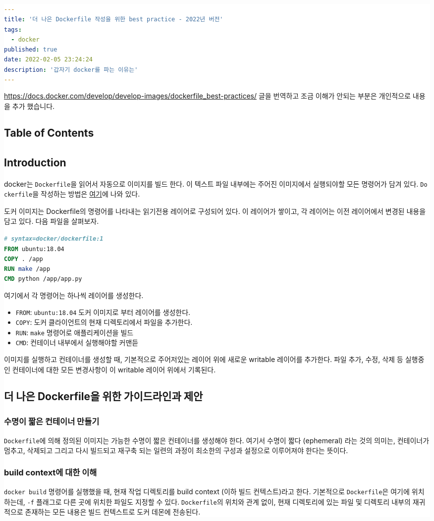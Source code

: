 ```yaml
---
title: '더 나은 Dockerfile 작성을 위한 best practice - 2022년 버전'
tags:
  - docker
published: true
date: 2022-02-05 23:24:24
description: '갑자기 docker를 파는 이유는'
---
```


https://docs.docker.com/develop/develop-images/dockerfile_best-practices/ 글을 번역하고 조금 이해가 안되는 부분은 개인적으로 내용을 추가 했습니다.

## Table of Contents

## Introduction

docker는 `Dockerfile`을 읽어서 자동으로 이미지를 빌드 한다. 이 텍스트 파일 내부에는 주어진 이미지에서 실행되야할 모든 명령어가 담겨 있다. `Dockerfile`을 작성하는 방법은 [여기](https://docs.docker.com/engine/reference/builder/)에 나와 있다.

도커 이미지는 Dockerfile의 명령어를 나타내는 읽기전용 레이어로 구성되어 있다. 이 레이어가 쌓이고, 각 레이어는 이전 레이어에서 변경된 내용을 담고 있다. 다음 파일을 살펴보자.

```Dockerfile
# syntax=docker/dockerfile:1
FROM ubuntu:18.04
COPY . /app
RUN make /app
CMD python /app/app.py
```

여기에서 각 명령어는 하나씩 레이어를 생성한다.

- `FROM`: `ubuntu:18.04` 도커 이미지로 부터 레이어를 생성한다.
- `COPY`: 도커 클라이언트의 현재 디렉토리에서 파일을 추가한다.
- `RUN`: `make` 명령어로 애플리케이션을 빌드
- `CMD`: 컨테이너 내부에서 실행해야할 커맨듣

이미지를 실행하고 컨테이너를 생성할 때, 기본적으로 주어저있는 레이어 위에 새로운 writable 레이어를 추가한다. 파일 추가, 수정, 삭제 등 실행중인 컨테이너에 대한 모든 변경사항이 이 writable 레이어 위에서 기록된다.

## 더 나은 Dockerfile을 위한 가이드라인과 제안

### 수명이 짧은 컨테이너 만들기

`Dockerfile`에 의해 정의된 이미지는 가능한 수명이 짧은 컨테이너를 생성해야 한다. 여기서 수명이 짧다 (ephemeral) 라는 것의 의미는, 컨테이너가 멈추고, 삭제되고 그리고 다시 빌드되고 재구축 되는 일련의 과정이 최소한의 구성과 설정으로 이루어져야 한다는 뜻이다.

### build context에 대한 이해

`docker build` 명령어를 실행했을 때, 현재 작업 디렉토리를 build context (이하 빌드 컨텍스트)라고 한다. 기본적으로 `Dockerfile`은 여기에 위치하는데, `-f` 플래그로 다른 곳에 위치한 파일도 지정할 수 있다. `Dockerfile`의 위치와 관계 없이, 현재 디렉토리에 있는 파일 및 디렉토리 내부의 재귀적으로 존재하는 모든 내용은 빌드 컨텍스트로 도커 데몬에 전송된다.
